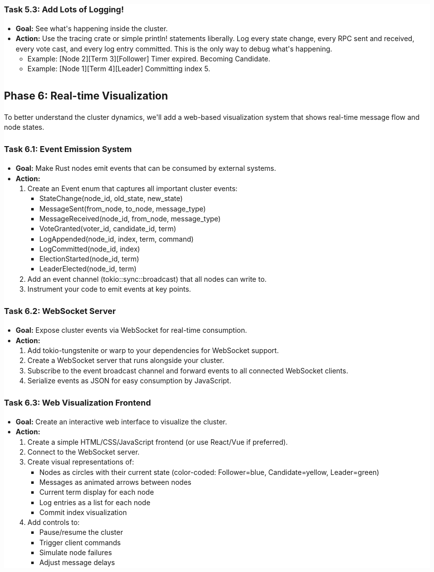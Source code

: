 ### Task 5.3: Add Lots of Logging!

* **Goal:** See what's happening inside the cluster.
* **Action:** Use the tracing crate or simple println! statements liberally. Log every state change, every RPC sent and received, every vote cast, and every log entry committed. This is the only way to debug what's happening.
  * Example: [Node 2][Term 3][Follower] Timer expired. Becoming Candidate.
  * Example: [Node 1][Term 4][Leader] Committing index 5.

## Phase 6: Real-time Visualization

To better understand the cluster dynamics, we'll add a web-based visualization system that shows real-time message flow and node states.

### Task 6.1: Event Emission System

* **Goal:** Make Rust nodes emit events that can be consumed by external systems.
* **Action:**
  1. Create an Event enum that captures all important cluster events:
     * StateChange(node_id, old_state, new_state)
     * MessageSent(from_node, to_node, message_type)
     * MessageReceived(node_id, from_node, message_type)
     * VoteGranted(voter_id, candidate_id, term)
     * LogAppended(node_id, index, term, command)
     * LogCommitted(node_id, index)
     * ElectionStarted(node_id, term)
     * LeaderElected(node_id, term)
  2. Add an event channel (tokio::sync::broadcast) that all nodes can write to.
  3. Instrument your code to emit events at key points.

### Task 6.2: WebSocket Server

* **Goal:** Expose cluster events via WebSocket for real-time consumption.
* **Action:**
  1. Add tokio-tungstenite or warp to your dependencies for WebSocket support.
  2. Create a WebSocket server that runs alongside your cluster.
  3. Subscribe to the event broadcast channel and forward events to all connected WebSocket clients.
  4. Serialize events as JSON for easy consumption by JavaScript.

### Task 6.3: Web Visualization Frontend

* **Goal:** Create an interactive web interface to visualize the cluster.
* **Action:**
  1. Create a simple HTML/CSS/JavaScript frontend (or use React/Vue if preferred).
  2. Connect to the WebSocket server.
  3. Create visual representations of:
     * Nodes as circles with their current state (color-coded: Follower=blue, Candidate=yellow, Leader=green)
     * Messages as animated arrows between nodes
     * Current term display for each node
     * Log entries as a list for each node
     * Commit index visualization
  4. Add controls to:
     * Pause/resume the cluster
     * Trigger client commands
     * Simulate node failures
     * Adjust message delays
